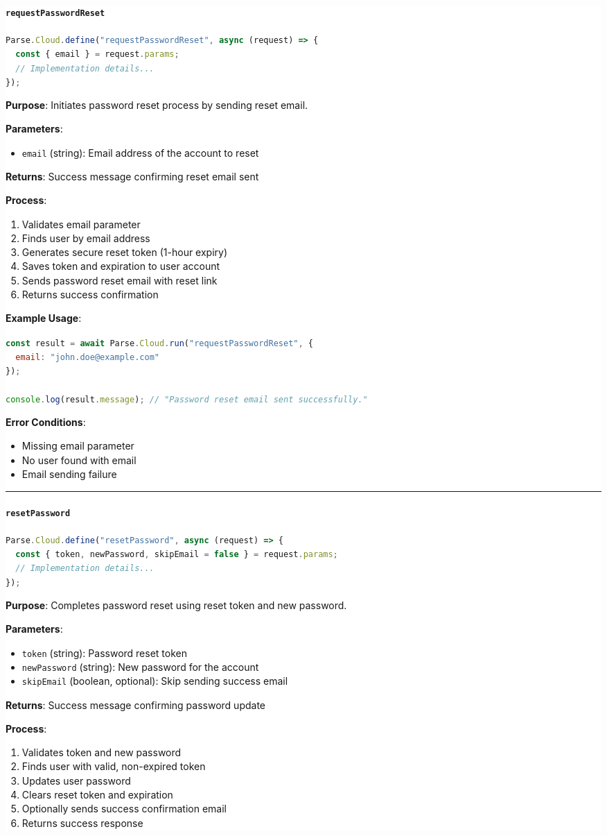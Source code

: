 #### `requestPasswordReset`
```typescript
Parse.Cloud.define("requestPasswordReset", async (request) => {
  const { email } = request.params;
  // Implementation details...
});
```

**Purpose**: Initiates password reset process by sending reset email.

**Parameters**:
- `email` (string): Email address of the account to reset

**Returns**: Success message confirming reset email sent

**Process**:
1. Validates email parameter
2. Finds user by email address
3. Generates secure reset token (1-hour expiry)
4. Saves token and expiration to user account
5. Sends password reset email with reset link
6. Returns success confirmation

**Example Usage**:
```javascript
const result = await Parse.Cloud.run("requestPasswordReset", {
  email: "john.doe@example.com"
});

console.log(result.message); // "Password reset email sent successfully."
```

**Error Conditions**:
- Missing email parameter
- No user found with email
- Email sending failure

---

#### `resetPassword`
```typescript
Parse.Cloud.define("resetPassword", async (request) => {
  const { token, newPassword, skipEmail = false } = request.params;
  // Implementation details...
});
```

**Purpose**: Completes password reset using reset token and new password.

**Parameters**:
- `token` (string): Password reset token
- `newPassword` (string): New password for the account
- `skipEmail` (boolean, optional): Skip sending success email

**Returns**: Success message confirming password update

**Process**:
1. Validates token and new password
2. Finds user with valid, non-expired token
3. Updates user password
4. Clears reset token and expiration
5. Optionally sends success confirmation email
6. Returns success response
